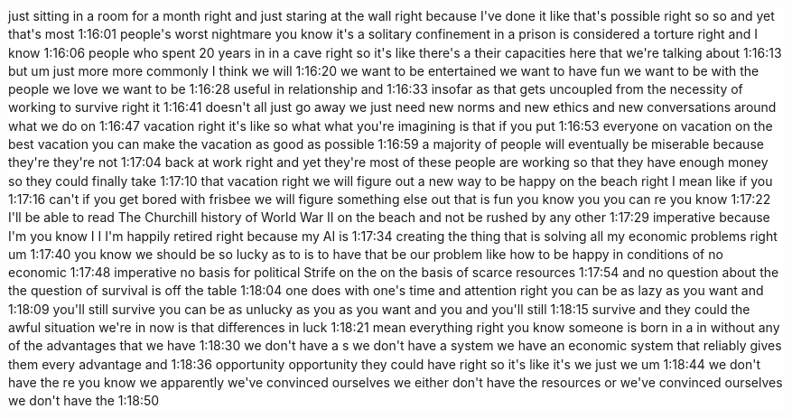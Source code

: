just sitting in a room for a month right and just staring at the wall right because I've done it like that's possible right so so and yet that's most
1:16:01
people's worst nightmare you know it's a solitary confinement in a prison is considered a torture right and I know
1:16:06
people who spent 20 years in in a cave right so it's like there's a their capacities here that we're talking about
1:16:13
but um just more more commonly I think we will
1:16:20
we want to be entertained we want to have fun we want to be with the people we love we want to be
1:16:28
useful in relationship and
1:16:33
insofar as that gets uncoupled from the necessity of working to survive right it
1:16:41
doesn't all just go away we just need new norms and new ethics and new conversations around what we do on
1:16:47
vacation right it's like so what what you're imagining is that if you put
1:16:53
everyone on vacation on the best vacation you can make the vacation as good as possible
1:16:59
a majority of people will eventually be miserable because they're they're not
1:17:04
back at work right and yet they're most of these people are working so that they have enough money so they could finally take
1:17:10
that vacation right we will figure out a new way to be happy on the beach right I mean like if you
1:17:16
can't if you get bored with frisbee we will figure something else out that is fun you know you you can re you know
1:17:22
I'll be able to read The Churchill history of World War II on the beach and not be rushed by any other
1:17:29
imperative because I'm you know I I I'm happily retired right because my AI is
1:17:34
creating the thing that is solving all my economic problems right um
1:17:40
you know we should be so lucky as to is to have that be our problem like how to be happy in conditions of no economic
1:17:48
imperative no basis for political Strife on the on the basis of scarce resources
1:17:54
and no question about the the question of survival is off the table
1:18:04
one does with one's time and attention right you can be as lazy as you want and
1:18:09
you'll still survive you can be as unlucky as you as you want and you and you'll still
1:18:15
survive and they could the awful situation we're in now is that differences in luck
1:18:21
mean everything right you know someone is born in a in without any of the advantages that we have
1:18:30
we don't have a s we don't have a system we have an economic system that reliably gives them every advantage and
1:18:36
opportunity opportunity they could have right so it's like it's we just we um
1:18:44
we don't have the re you know we apparently we've convinced ourselves we either don't have the resources or we've convinced ourselves we don't have the
1:18:50